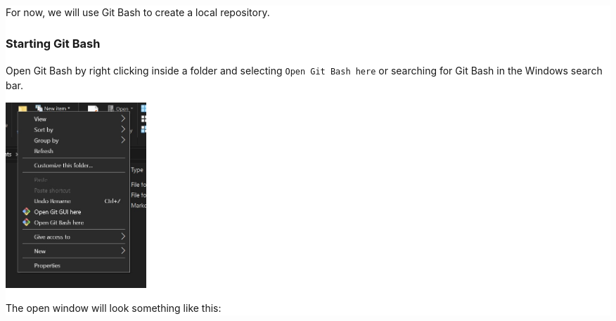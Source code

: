 For now, we will use Git Bash to create a local repository.

### Starting Git Bash

Open Git Bash by right clicking inside a folder and selecting `Open Git Bash here` or searching for Git Bash in the Windows search bar.

<img src="images/git_bash_launch.jpg" alt="Open git bash window" width="200"/>

The open window will look something like this:  
